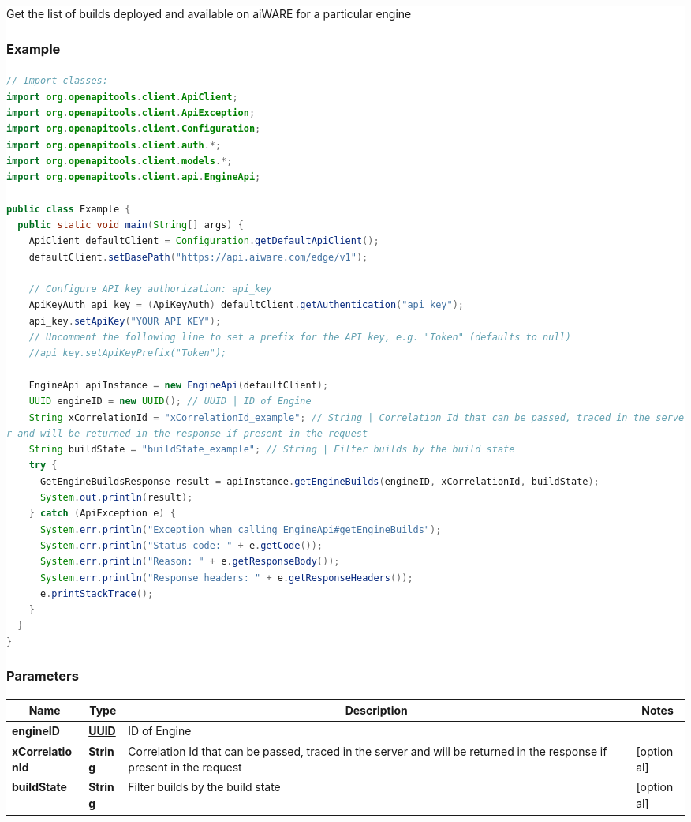 Get the list of builds deployed and available on aiWARE for a particular engine

### Example
```java
// Import classes:
import org.openapitools.client.ApiClient;
import org.openapitools.client.ApiException;
import org.openapitools.client.Configuration;
import org.openapitools.client.auth.*;
import org.openapitools.client.models.*;
import org.openapitools.client.api.EngineApi;

public class Example {
  public static void main(String[] args) {
    ApiClient defaultClient = Configuration.getDefaultApiClient();
    defaultClient.setBasePath("https://api.aiware.com/edge/v1");
    
    // Configure API key authorization: api_key
    ApiKeyAuth api_key = (ApiKeyAuth) defaultClient.getAuthentication("api_key");
    api_key.setApiKey("YOUR API KEY");
    // Uncomment the following line to set a prefix for the API key, e.g. "Token" (defaults to null)
    //api_key.setApiKeyPrefix("Token");

    EngineApi apiInstance = new EngineApi(defaultClient);
    UUID engineID = new UUID(); // UUID | ID of Engine
    String xCorrelationId = "xCorrelationId_example"; // String | Correlation Id that can be passed, traced in the server and will be returned in the response if present in the request
    String buildState = "buildState_example"; // String | Filter builds by the build state
    try {
      GetEngineBuildsResponse result = apiInstance.getEngineBuilds(engineID, xCorrelationId, buildState);
      System.out.println(result);
    } catch (ApiException e) {
      System.err.println("Exception when calling EngineApi#getEngineBuilds");
      System.err.println("Status code: " + e.getCode());
      System.err.println("Reason: " + e.getResponseBody());
      System.err.println("Response headers: " + e.getResponseHeaders());
      e.printStackTrace();
    }
  }
}
```

### Parameters

Name | Type | Description  | Notes
------------- | ------------- | ------------- | -------------
 **engineID** | [**UUID**](.md)| ID of Engine |
 **xCorrelationId** | **String**| Correlation Id that can be passed, traced in the server and will be returned in the response if present in the request | [optional]
 **buildState** | **String**| Filter builds by the build state | [optional]
